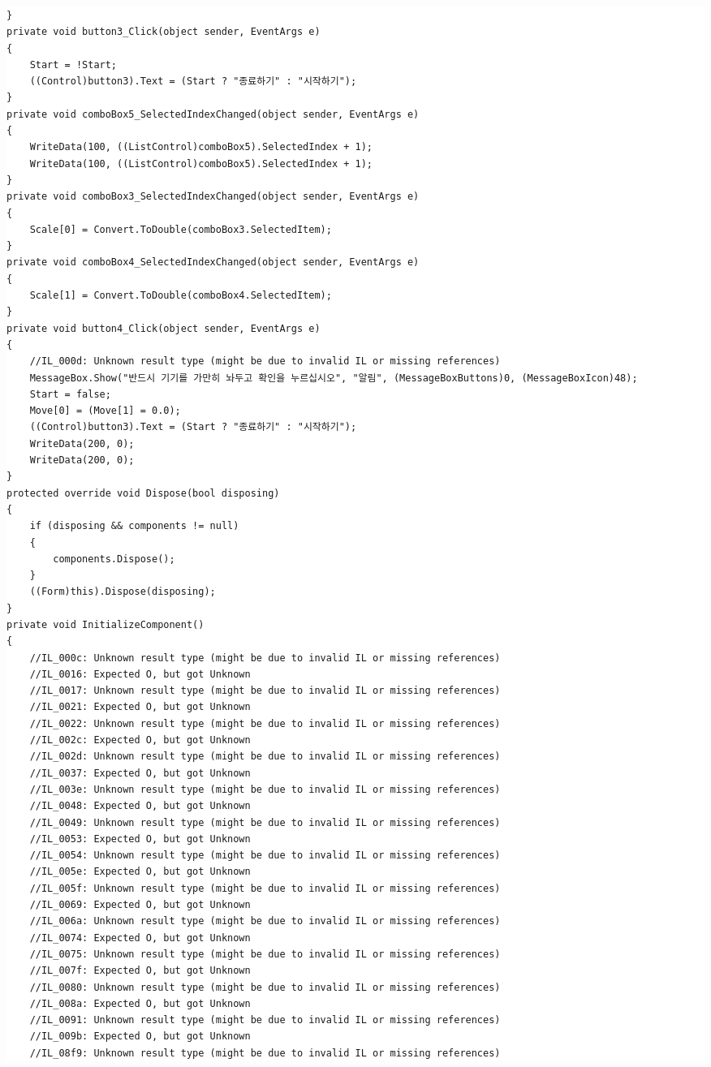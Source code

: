 	}						
	private void button3_Click(object sender, EventArgs e)						
	{						
		Start = !Start;					
		((Control)button3).Text = (Start ? "종료하기" : "시작하기");					
	}						
	private void comboBox5_SelectedIndexChanged(object sender, EventArgs e)						
	{						
		WriteData(100, ((ListControl)comboBox5).SelectedIndex + 1);					
		WriteData(100, ((ListControl)comboBox5).SelectedIndex + 1);					
	}						
	private void comboBox3_SelectedIndexChanged(object sender, EventArgs e)						
	{						
		Scale[0] = Convert.ToDouble(comboBox3.SelectedItem);					
	}						
	private void comboBox4_SelectedIndexChanged(object sender, EventArgs e)						
	{						
		Scale[1] = Convert.ToDouble(comboBox4.SelectedItem);					
	}						
	private void button4_Click(object sender, EventArgs e)						
	{						
		//IL_000d: Unknown result type (might be due to invalid IL or missing references)					
		MessageBox.Show("반드시 기기를 가만히 놔두고 확인을 누르십시오", "알림", (MessageBoxButtons)0, (MessageBoxIcon)48);					
		Start = false;					
		Move[0] = (Move[1] = 0.0);					
		((Control)button3).Text = (Start ? "종료하기" : "시작하기");					
		WriteData(200, 0);					
		WriteData(200, 0);					
	}						
	protected override void Dispose(bool disposing)						
	{						
		if (disposing && components != null)					
		{					
			components.Dispose();				
		}					
		((Form)this).Dispose(disposing);					
	}						
	private void InitializeComponent()						
	{						
		//IL_000c: Unknown result type (might be due to invalid IL or missing references)					
		//IL_0016: Expected O, but got Unknown					
		//IL_0017: Unknown result type (might be due to invalid IL or missing references)					
		//IL_0021: Expected O, but got Unknown					
		//IL_0022: Unknown result type (might be due to invalid IL or missing references)					
		//IL_002c: Expected O, but got Unknown					
		//IL_002d: Unknown result type (might be due to invalid IL or missing references)					
		//IL_0037: Expected O, but got Unknown					
		//IL_003e: Unknown result type (might be due to invalid IL or missing references)					
		//IL_0048: Expected O, but got Unknown					
		//IL_0049: Unknown result type (might be due to invalid IL or missing references)					
		//IL_0053: Expected O, but got Unknown					
		//IL_0054: Unknown result type (might be due to invalid IL or missing references)					
		//IL_005e: Expected O, but got Unknown					
		//IL_005f: Unknown result type (might be due to invalid IL or missing references)					
		//IL_0069: Expected O, but got Unknown					
		//IL_006a: Unknown result type (might be due to invalid IL or missing references)					
		//IL_0074: Expected O, but got Unknown					
		//IL_0075: Unknown result type (might be due to invalid IL or missing references)					
		//IL_007f: Expected O, but got Unknown					
		//IL_0080: Unknown result type (might be due to invalid IL or missing references)					
		//IL_008a: Expected O, but got Unknown					
		//IL_0091: Unknown result type (might be due to invalid IL or missing references)					
		//IL_009b: Expected O, but got Unknown					
		//IL_08f9: Unknown result type (might be due to invalid IL or missing references)					